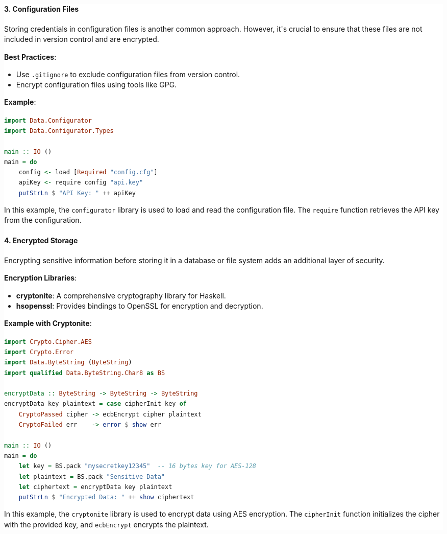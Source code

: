 #### 3. Configuration Files

Storing credentials in configuration files is another common approach. However, it's crucial to ensure that these files are not included in version control and are encrypted.

**Best Practices**:
- Use `.gitignore` to exclude configuration files from version control.
- Encrypt configuration files using tools like GPG.

**Example**:

```haskell
import Data.Configurator
import Data.Configurator.Types

main :: IO ()
main = do
    config <- load [Required "config.cfg"]
    apiKey <- require config "api.key"
    putStrLn $ "API Key: " ++ apiKey
```

In this example, the `configurator` library is used to load and read the configuration file. The `require` function retrieves the API key from the configuration.

#### 4. Encrypted Storage

Encrypting sensitive information before storing it in a database or file system adds an additional layer of security.

**Encryption Libraries**:
- **cryptonite**: A comprehensive cryptography library for Haskell.
- **hsopenssl**: Provides bindings to OpenSSL for encryption and decryption.

**Example with Cryptonite**:

```haskell
import Crypto.Cipher.AES
import Crypto.Error
import Data.ByteString (ByteString)
import qualified Data.ByteString.Char8 as BS

encryptData :: ByteString -> ByteString -> ByteString
encryptData key plaintext = case cipherInit key of
    CryptoPassed cipher -> ecbEncrypt cipher plaintext
    CryptoFailed err    -> error $ show err

main :: IO ()
main = do
    let key = BS.pack "mysecretkey12345"  -- 16 bytes key for AES-128
    let plaintext = BS.pack "Sensitive Data"
    let ciphertext = encryptData key plaintext
    putStrLn $ "Encrypted Data: " ++ show ciphertext
```

In this example, the `cryptonite` library is used to encrypt data using AES encryption. The `cipherInit` function initializes the cipher with the provided key, and `ecbEncrypt` encrypts the plaintext.
